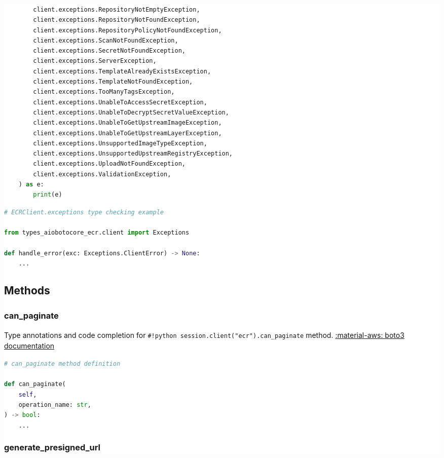 ```python
        client.exceptions.RepositoryNotEmptyException,
        client.exceptions.RepositoryNotFoundException,
        client.exceptions.RepositoryPolicyNotFoundException,
        client.exceptions.ScanNotFoundException,
        client.exceptions.SecretNotFoundException,
        client.exceptions.ServerException,
        client.exceptions.TemplateAlreadyExistsException,
        client.exceptions.TemplateNotFoundException,
        client.exceptions.TooManyTagsException,
        client.exceptions.UnableToAccessSecretException,
        client.exceptions.UnableToDecryptSecretValueException,
        client.exceptions.UnableToGetUpstreamImageException,
        client.exceptions.UnableToGetUpstreamLayerException,
        client.exceptions.UnsupportedImageTypeException,
        client.exceptions.UnsupportedUpstreamRegistryException,
        client.exceptions.UploadNotFoundException,
        client.exceptions.ValidationException,
    ) as e:
        print(e)
```

```python
# ECRClient.exceptions type checking example

from types_aiobotocore_ecr.client import Exceptions

def handle_error(exc: Exceptions.ClientError) -> None:
    ...
```


## Methods


### can\_paginate



Type annotations and code completion for `#!python session.client("ecr").can_paginate` method.
[:material-aws: boto3 documentation](https://boto3.amazonaws.com/v1/documentation/api/latest/reference/services/ecr.html#ECR.Client)

```python
# can_paginate method definition

def can_paginate(
    self,
    operation_name: str,
) -> bool:
    ...
```


### generate\_presigned\_url
